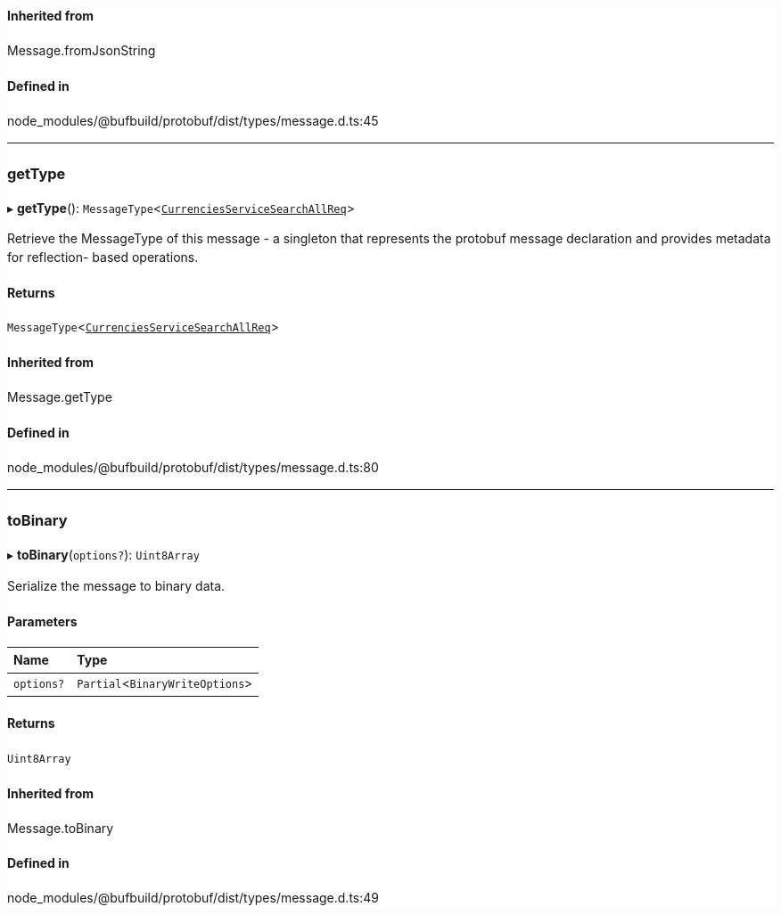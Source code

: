 #### Inherited from

Message.fromJsonString

#### Defined in

node_modules/@bufbuild/protobuf/dist/types/message.d.ts:45

___

### getType

▸ **getType**(): `MessageType`<[`CurrenciesServiceSearchAllReq`](CurrenciesServiceSearchAllReq.md)\>

Retrieve the MessageType of this message - a singleton that represents
the protobuf message declaration and provides metadata for reflection-
based operations.

#### Returns

`MessageType`<[`CurrenciesServiceSearchAllReq`](CurrenciesServiceSearchAllReq.md)\>

#### Inherited from

Message.getType

#### Defined in

node_modules/@bufbuild/protobuf/dist/types/message.d.ts:80

___

### toBinary

▸ **toBinary**(`options?`): `Uint8Array`

Serialize the message to binary data.

#### Parameters

| Name | Type |
| :------ | :------ |
| `options?` | `Partial`<`BinaryWriteOptions`\> |

#### Returns

`Uint8Array`

#### Inherited from

Message.toBinary

#### Defined in

node_modules/@bufbuild/protobuf/dist/types/message.d.ts:49

